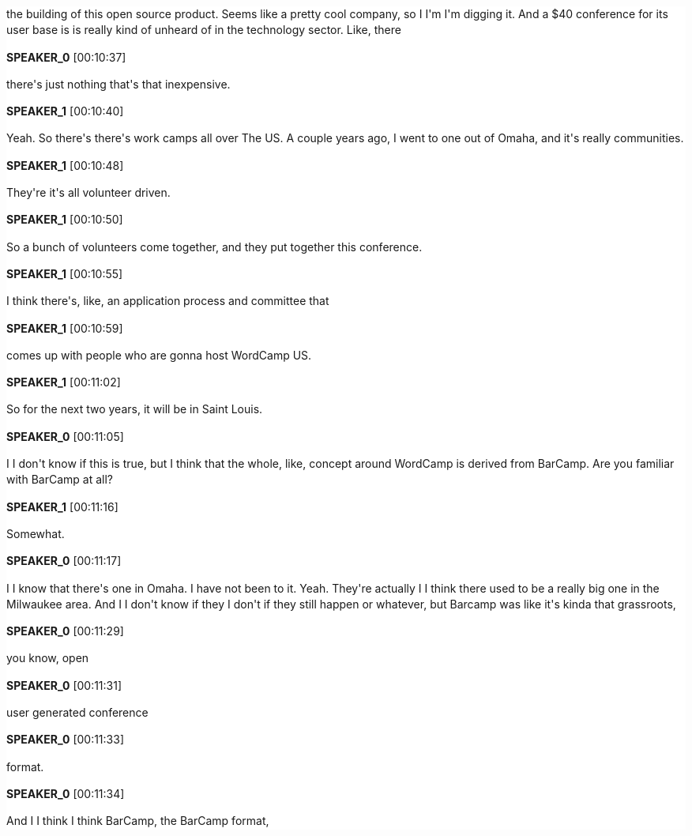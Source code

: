 the building of this open source product. Seems like a pretty cool company, so I I'm I'm digging it. And a $40 conference for its user base is is really kind of unheard of in the technology sector. Like, there

**SPEAKER_0** [00:10:37]

there's just nothing that's that inexpensive.

**SPEAKER_1** [00:10:40]

Yeah. So there's there's work camps all over The US. A couple years ago, I went to one out of Omaha, and it's really communities.

**SPEAKER_1** [00:10:48]

They're it's all volunteer driven.

**SPEAKER_1** [00:10:50]

So a bunch of volunteers come together, and they put together this conference.

**SPEAKER_1** [00:10:55]

I think there's, like, an application process and committee that

**SPEAKER_1** [00:10:59]

comes up with people who are gonna host WordCamp US.

**SPEAKER_1** [00:11:02]

So for the next two years, it will be in Saint Louis.

**SPEAKER_0** [00:11:05]

I I don't know if this is true, but I think that the whole, like, concept around WordCamp is derived from BarCamp. Are you familiar with BarCamp at all?

**SPEAKER_1** [00:11:16]

Somewhat.

**SPEAKER_0** [00:11:17]

I I know that there's one in Omaha. I have not been to it. Yeah. They're actually I I think there used to be a really big one in the Milwaukee area. And I I don't know if they I don't if they still happen or whatever, but Barcamp was like it's kinda that grassroots,

**SPEAKER_0** [00:11:29]

you know, open

**SPEAKER_0** [00:11:31]

user generated conference

**SPEAKER_0** [00:11:33]

format.

**SPEAKER_0** [00:11:34]

And I I think I think BarCamp, the BarCamp format,
